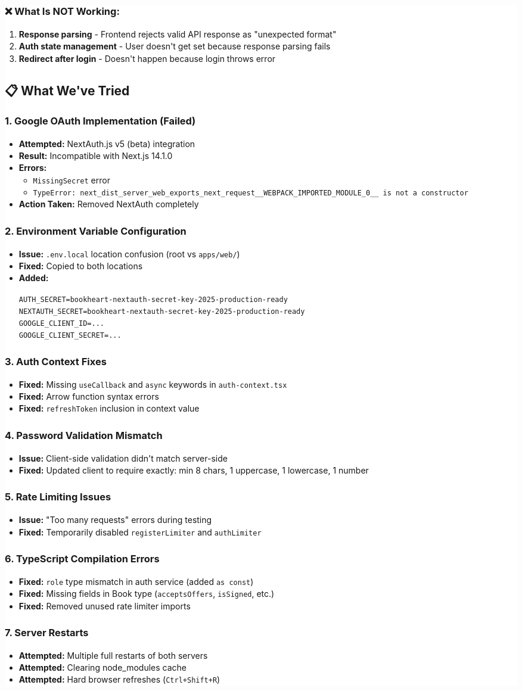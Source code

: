 ### ❌ **What Is NOT Working:**
1. **Response parsing** - Frontend rejects valid API response as "unexpected format"
2. **Auth state management** - User doesn't get set because response parsing fails
3. **Redirect after login** - Doesn't happen because login throws error

## 📋 **What We've Tried**

### 1. **Google OAuth Implementation (Failed)**
- **Attempted:** NextAuth.js v5 (beta) integration
- **Result:** Incompatible with Next.js 14.1.0
- **Errors:**
  - `MissingSecret` error
  - `TypeError: next_dist_server_web_exports_next_request__WEBPACK_IMPORTED_MODULE_0__ is not a constructor`
- **Action Taken:** Removed NextAuth completely

### 2. **Environment Variable Configuration**
- **Issue:** `.env.local` location confusion (root vs `apps/web/`)
- **Fixed:** Copied to both locations
- **Added:**
  ```
  AUTH_SECRET=bookheart-nextauth-secret-key-2025-production-ready
  NEXTAUTH_SECRET=bookheart-nextauth-secret-key-2025-production-ready
  GOOGLE_CLIENT_ID=...
  GOOGLE_CLIENT_SECRET=...
  ```

### 3. **Auth Context Fixes**
- **Fixed:** Missing `useCallback` and `async` keywords in `auth-context.tsx`
- **Fixed:** Arrow function syntax errors
- **Fixed:** `refreshToken` inclusion in context value

### 4. **Password Validation Mismatch**
- **Issue:** Client-side validation didn't match server-side
- **Fixed:** Updated client to require exactly: min 8 chars, 1 uppercase, 1 lowercase, 1 number

### 5. **Rate Limiting Issues**
- **Issue:** "Too many requests" errors during testing
- **Fixed:** Temporarily disabled `registerLimiter` and `authLimiter`

### 6. **TypeScript Compilation Errors**
- **Fixed:** `role` type mismatch in auth service (added `as const`)
- **Fixed:** Missing fields in Book type (`acceptsOffers`, `isSigned`, etc.)
- **Fixed:** Removed unused rate limiter imports

### 7. **Server Restarts**
- **Attempted:** Multiple full restarts of both servers
- **Attempted:** Clearing node_modules cache
- **Attempted:** Hard browser refreshes (`Ctrl+Shift+R`)
